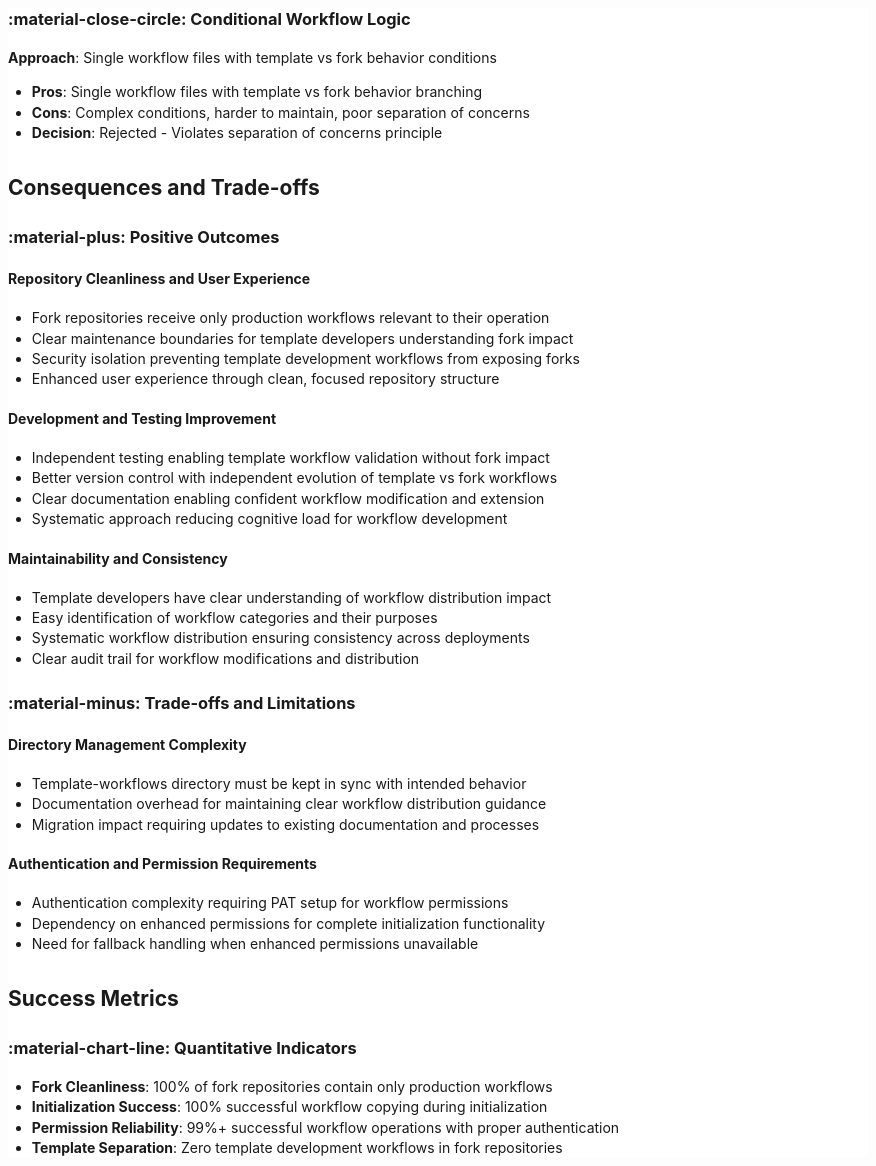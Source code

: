 ### :material-close-circle: Conditional Workflow Logic

**Approach**: Single workflow files with template vs fork behavior conditions

- **Pros**: Single workflow files with template vs fork behavior branching
- **Cons**: Complex conditions, harder to maintain, poor separation of concerns
- **Decision**: Rejected - Violates separation of concerns principle

## Consequences and Trade-offs

### :material-plus: Positive Outcomes

#### **Repository Cleanliness and User Experience**
- Fork repositories receive only production workflows relevant to their operation
- Clear maintenance boundaries for template developers understanding fork impact
- Security isolation preventing template development workflows from exposing forks
- Enhanced user experience through clean, focused repository structure

#### **Development and Testing Improvement**
- Independent testing enabling template workflow validation without fork impact
- Better version control with independent evolution of template vs fork workflows
- Clear documentation enabling confident workflow modification and extension
- Systematic approach reducing cognitive load for workflow development

#### **Maintainability and Consistency**
- Template developers have clear understanding of workflow distribution impact
- Easy identification of workflow categories and their purposes
- Systematic workflow distribution ensuring consistency across deployments
- Clear audit trail for workflow modifications and distribution

### :material-minus: Trade-offs and Limitations

#### **Directory Management Complexity**
- Template-workflows directory must be kept in sync with intended behavior
- Documentation overhead for maintaining clear workflow distribution guidance
- Migration impact requiring updates to existing documentation and processes

#### **Authentication and Permission Requirements**
- Authentication complexity requiring PAT setup for workflow permissions
- Dependency on enhanced permissions for complete initialization functionality
- Need for fallback handling when enhanced permissions unavailable

## Success Metrics

### :material-chart-line: Quantitative Indicators

- **Fork Cleanliness**: 100% of fork repositories contain only production workflows
- **Initialization Success**: 100% successful workflow copying during initialization
- **Permission Reliability**: 99%+ successful workflow operations with proper authentication
- **Template Separation**: Zero template development workflows in fork repositories
